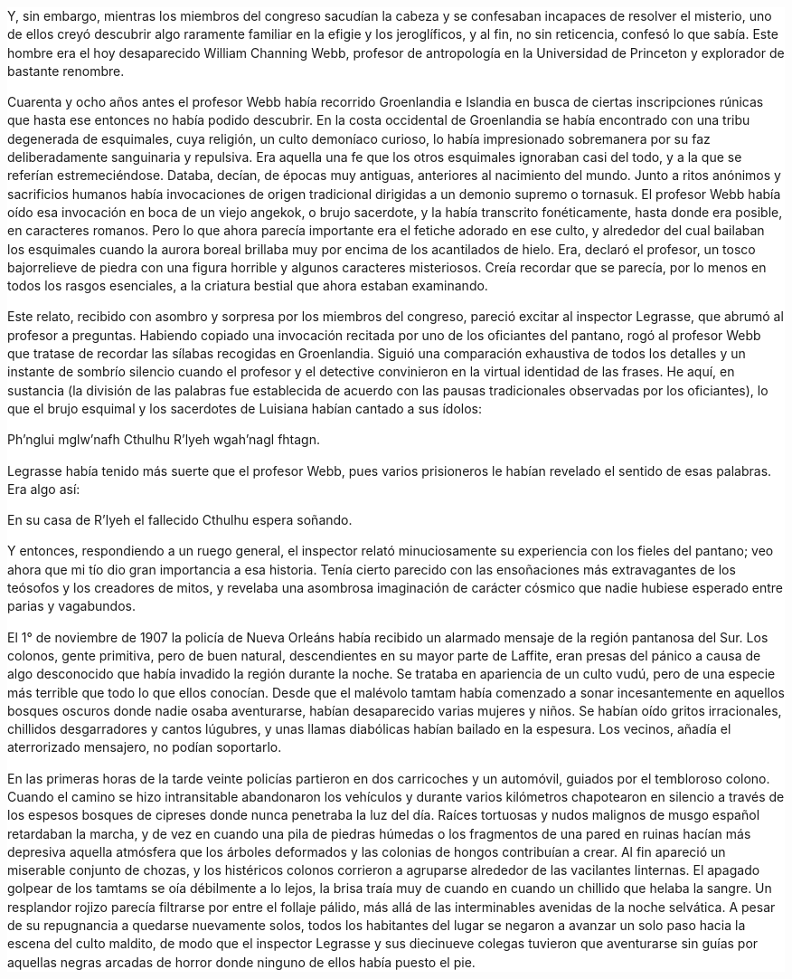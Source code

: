 Y, sin embargo, mientras los miembros del congreso sacudían la cabeza y se confesaban incapaces de resolver el misterio, uno de ellos creyó descubrir algo raramente familiar en la efigie y los jeroglíficos, y al fin, no sin reticencia, confesó lo que sabía. Este hombre era el hoy desaparecido William Channing Webb, profesor de antropología en la Universidad de Princeton y explorador de bastante renombre.

Cuarenta y ocho años antes el profesor Webb había recorrido Groenlandia e Islandia en busca de ciertas inscripciones rúnicas que hasta ese entonces no había podido descubrir. En la costa occidental de Groenlandia se había encontrado con una tribu degenerada de esquimales, cuya religión, un culto demoníaco curioso, lo había impresionado sobremanera por su faz deliberadamente sanguinaria y repulsiva. Era aquella una fe que los otros esquimales ignoraban casi del todo, y a la que se referían estremeciéndose. Databa, decían, de épocas muy antiguas, anteriores al nacimiento del mundo. Junto a ritos anónimos y sacrificios humanos había invocaciones de origen tradicional dirigidas a un demonio supremo o tornasuk. El profesor Webb había oído esa invocación en boca de un viejo angekok, o brujo sacerdote, y la había transcrito fonéticamente, hasta donde era posible, en caracteres romanos. Pero lo que ahora parecía importante era el fetiche adorado en ese culto, y alrededor del cual bailaban los esquimales cuando la aurora boreal brillaba muy por encima de los acantilados de hielo. Era, declaró el profesor, un tosco bajorrelieve de piedra con una figura horrible y algunos caracteres misteriosos. Creía recordar que se parecía, por lo menos en todos los rasgos esenciales, a la criatura bestial que ahora estaban examinando.

Este relato, recibido con asombro y sorpresa por los miembros del congreso, pareció excitar al inspector Legrasse, que abrumó al profesor a preguntas. Habiendo copiado una invocación recitada por uno de los oficiantes del pantano, rogó al profesor Webb que tratase de recordar las sílabas recogidas en Groenlandia. Siguió una comparación exhaustiva de todos los detalles y un instante de sombrío silencio cuando el profesor y el detective convinieron en la virtual identidad de las frases. He aquí, en sustancia (la división de las palabras fue establecida de acuerdo con las pausas tradicionales observadas por los oficiantes), lo que el brujo esquimal y los sacerdotes de Luisiana habían cantado a sus ídolos:

Ph’nglui mglw’nafh Cthulhu R’lyeh wgah’nagl fhtagn.

Legrasse había tenido más suerte que el profesor Webb, pues varios prisioneros le habían revelado el sentido de esas palabras. Era algo así:

En su casa de R’lyeh el fallecido Cthulhu espera soñando.

Y entonces, respondiendo a un ruego general, el inspector relató minuciosamente su experiencia con los fieles del pantano; veo ahora que mi tío dio gran importancia a esa historia. Tenía cierto parecido con las ensoñaciones más extravagantes de los teósofos y los creadores de mitos, y revelaba una asombrosa imaginación de carácter cósmico que nadie hubiese esperado entre parias y vagabundos.

El 1° de noviembre de 1907 la policía de Nueva Orleáns había recibido un alarmado mensaje de la región pantanosa del Sur. Los colonos, gente primitiva, pero de buen natural, descendientes en su mayor parte de Laffite, eran presas del pánico a causa de algo desconocido que había invadido la región durante la noche. Se trataba en apariencia de un culto vudú, pero de una especie más terrible que todo lo que ellos conocían. Desde que el malévolo tamtam había comenzado a sonar incesantemente en aquellos bosques oscuros donde nadie osaba aventurarse, habían desaparecido varias mujeres y niños. Se habían oído gritos irracionales, chillidos desgarradores y cantos lúgubres, y unas llamas diabólicas habían bailado en la espesura. Los vecinos, añadía el aterrorizado mensajero, no podían soportarlo.

En las primeras horas de la tarde veinte policías partieron en dos carricoches y un automóvil, guiados por el tembloroso colono. Cuando el camino se hizo intransitable abandonaron los vehículos y durante varios kilómetros chapotearon en silencio a través de los espesos bosques de cipreses donde nunca penetraba la luz del día. Raíces tortuosas y nudos malignos de musgo español retardaban la marcha, y de vez en cuando una pila de piedras húmedas o los fragmentos de una pared en ruinas hacían más depresiva aquella atmósfera que los árboles deformados y las colonias de hongos contribuían a crear. Al fin apareció un miserable conjunto de chozas, y los histéricos colonos corrieron a agruparse alrededor de las vacilantes linternas. El apagado golpear de los tamtams se oía débilmente a lo lejos, la brisa traía muy de cuando en cuando un chillido que helaba la sangre. Un resplandor rojizo parecía filtrarse por entre el follaje pálido, más allá de las interminables avenidas de la noche selvática. A pesar de su repugnancia a quedarse nuevamente solos, todos los habitantes del lugar se negaron a avanzar un solo paso hacia la escena del culto maldito, de modo que el inspector Legrasse y sus diecinueve colegas tuvieron que aventurarse sin guías por aquellas negras arcadas de horror donde ninguno de ellos había puesto el pie.
